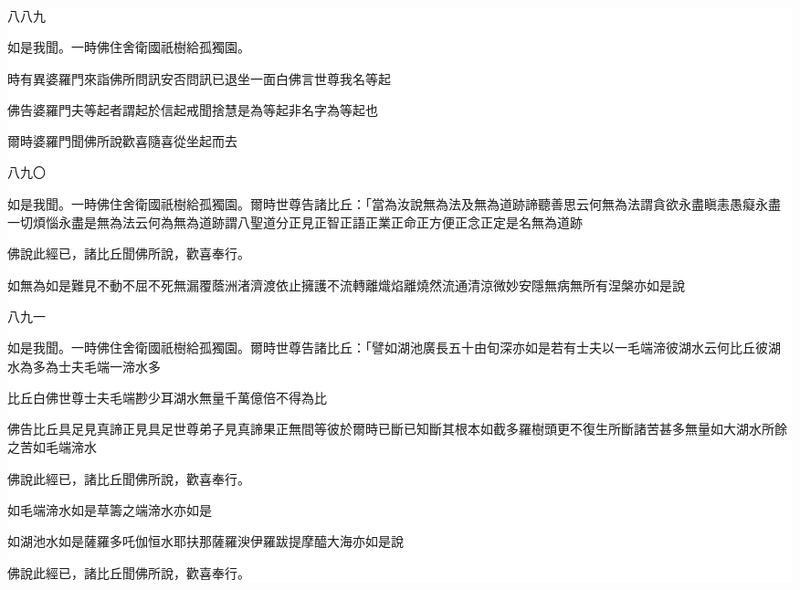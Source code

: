 八八九

如是我聞。一時佛住舍衛國祇樹給孤獨園。

時有異婆羅門來詣佛所問訊安否問訊已退坐一面白佛言世尊我名等起

佛告婆羅門夫等起者謂起於信起戒聞捨慧是為等起非名字為等起也

爾時婆羅門聞佛所說歡喜隨喜從坐起而去

八九〇

如是我聞。一時佛住舍衛國祇樹給孤獨園。爾時世尊告諸比丘：「當為汝說無為法及無為道跡諦聽善思云何無為法謂貪欲永盡瞋恚愚癡永盡一切煩惱永盡是無為法云何為無為道跡謂八聖道分正見正智正語正業正命正方便正念正定是名無為道跡

佛說此經已，諸比丘聞佛所說，歡喜奉行。

如無為如是難見不動不屈不死無漏覆蔭洲渚濟渡依止擁護不流轉離熾焰離燒然流通清涼微妙安隱無病無所有涅槃亦如是說

八九一

如是我聞。一時佛住舍衛國祇樹給孤獨園。爾時世尊告諸比丘：「譬如湖池廣長五十由旬深亦如是若有士夫以一毛端渧彼湖水云何比丘彼湖水為多為士夫毛端一渧水多

比丘白佛世尊士夫毛端尠少耳湖水無量千萬億倍不得為比

佛告比丘具足見真諦正見具足世尊弟子見真諦果正無間等彼於爾時已斷已知斷其根本如截多羅樹頭更不復生所斷諸苦甚多無量如大湖水所餘之苦如毛端渧水

佛說此經已，諸比丘聞佛所說，歡喜奉行。

如毛端渧水如是草籌之端渧水亦如是

如湖池水如是薩羅多吒伽恒水耶扶那薩羅㳛伊羅跋提摩醯大海亦如是說

佛說此經已，諸比丘聞佛所說，歡喜奉行。